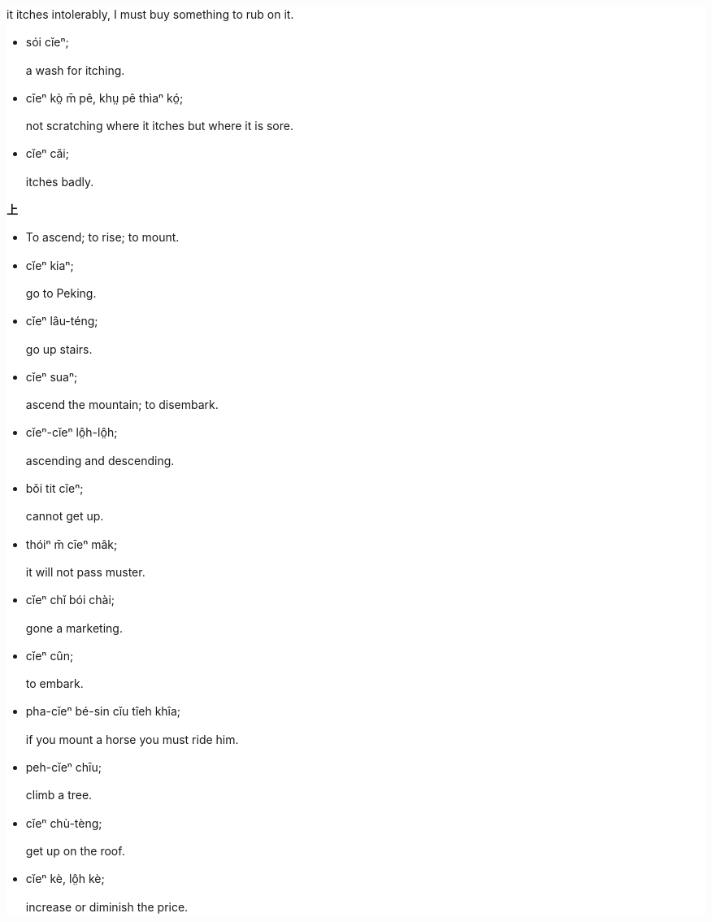   it itches intolerably, I must buy something to rub on it.

- sói cĭeⁿ;

  a wash for itching.

- cĭeⁿ kò̤ m̄ pê, khṳ pê thìaⁿ kó̤;

  not scratching where it itches but where it is sore.

- cĭeⁿ căi;

  itches badly.

**上**
- To ascend; to rise; to mount.

- cĭeⁿ kiaⁿ;

  go to Peking.

- cĭeⁿ lâu-téng;

  go up stairs.

- cĭeⁿ suaⁿ;

  ascend the mountain; to disembark.

- cĭeⁿ-cĭeⁿ lô̤h-lô̤h;

  ascending and descending.

- bŏi tit cĭeⁿ;

  cannot get up.

- thóiⁿ m̄ cīeⁿ mâk;

  it will not pass muster.

- cĭeⁿ chĭ bói chài;

  gone a marketing.

- cĭeⁿ cûn;

  to embark.

- pha-cĭeⁿ bé-sin cĭu tîeh khîa;

  if you mount a horse you must ride him.

- peh-cĭeⁿ chīu;

  climb a tree.

- cĭeⁿ chù-tèng;

  get up on the roof.

- cĭeⁿ kè, lô̤h kè;

  increase or diminish the price.
